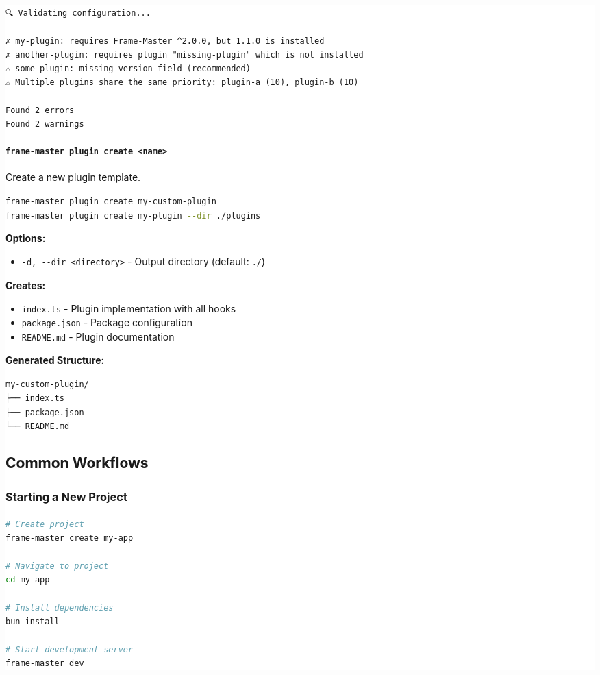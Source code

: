 ```
🔍 Validating configuration...

✗ my-plugin: requires Frame-Master ^2.0.0, but 1.1.0 is installed
✗ another-plugin: requires plugin "missing-plugin" which is not installed
⚠ some-plugin: missing version field (recommended)
⚠ Multiple plugins share the same priority: plugin-a (10), plugin-b (10)

Found 2 errors
Found 2 warnings
```

#### `frame-master plugin create <name>`

Create a new plugin template.

```bash
frame-master plugin create my-custom-plugin
frame-master plugin create my-plugin --dir ./plugins
```

**Options:**

- `-d, --dir <directory>` - Output directory (default: `./`)

**Creates:**

- `index.ts` - Plugin implementation with all hooks
- `package.json` - Package configuration
- `README.md` - Plugin documentation

**Generated Structure:**

```
my-custom-plugin/
├── index.ts
├── package.json
└── README.md
```

## Common Workflows

### Starting a New Project

```bash
# Create project
frame-master create my-app

# Navigate to project
cd my-app

# Install dependencies
bun install

# Start development server
frame-master dev
```
